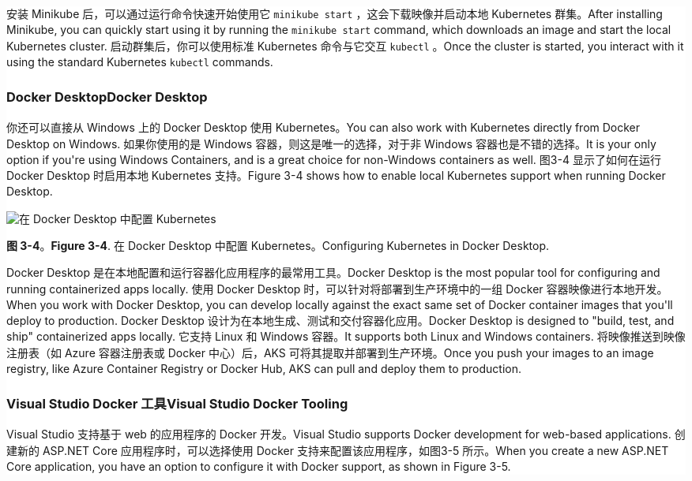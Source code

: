 <span data-ttu-id="fae6d-264">安装 Minikube 后，可以通过运行命令快速开始使用它 `minikube start` ，这会下载映像并启动本地 Kubernetes 群集。</span><span class="sxs-lookup"><span data-stu-id="fae6d-264">After installing Minikube, you can quickly start using it by running the `minikube start` command, which downloads an image and start the local Kubernetes cluster.</span></span> <span data-ttu-id="fae6d-265">启动群集后，你可以使用标准 Kubernetes 命令与它交互 `kubectl` 。</span><span class="sxs-lookup"><span data-stu-id="fae6d-265">Once the cluster is started, you interact with it using the standard Kubernetes `kubectl` commands.</span></span>

### <a name="docker-desktop"></a><span data-ttu-id="fae6d-266">Docker Desktop</span><span class="sxs-lookup"><span data-stu-id="fae6d-266">Docker Desktop</span></span>

<span data-ttu-id="fae6d-267">你还可以直接从 Windows 上的 Docker Desktop 使用 Kubernetes。</span><span class="sxs-lookup"><span data-stu-id="fae6d-267">You can also work with Kubernetes directly from Docker Desktop on Windows.</span></span> <span data-ttu-id="fae6d-268">如果你使用的是 Windows 容器，则这是唯一的选择，对于非 Windows 容器也是不错的选择。</span><span class="sxs-lookup"><span data-stu-id="fae6d-268">It is your only option if you're using Windows Containers, and is a great choice for non-Windows containers as well.</span></span> <span data-ttu-id="fae6d-269">图3-4 显示了如何在运行 Docker Desktop 时启用本地 Kubernetes 支持。</span><span class="sxs-lookup"><span data-stu-id="fae6d-269">Figure 3-4 shows how to enable local Kubernetes support when running Docker Desktop.</span></span>

![在 Docker Desktop 中配置 Kubernetes](./media/docker-desktop-kubernetes.png)

<span data-ttu-id="fae6d-271">**图 3-4**。</span><span class="sxs-lookup"><span data-stu-id="fae6d-271">**Figure 3-4**.</span></span> <span data-ttu-id="fae6d-272">在 Docker Desktop 中配置 Kubernetes。</span><span class="sxs-lookup"><span data-stu-id="fae6d-272">Configuring Kubernetes in Docker Desktop.</span></span>

<span data-ttu-id="fae6d-273">Docker Desktop 是在本地配置和运行容器化应用程序的最常用工具。</span><span class="sxs-lookup"><span data-stu-id="fae6d-273">Docker Desktop is the most popular tool for configuring and running containerized apps locally.</span></span> <span data-ttu-id="fae6d-274">使用 Docker Desktop 时，可以针对将部署到生产环境中的一组 Docker 容器映像进行本地开发。</span><span class="sxs-lookup"><span data-stu-id="fae6d-274">When you work with Docker Desktop, you can develop locally against the exact same set of Docker container images that you'll deploy to production.</span></span> <span data-ttu-id="fae6d-275">Docker Desktop 设计为在本地生成、测试和交付容器化应用。</span><span class="sxs-lookup"><span data-stu-id="fae6d-275">Docker Desktop is designed to "build, test, and ship" containerized apps locally.</span></span> <span data-ttu-id="fae6d-276">它支持 Linux 和 Windows 容器。</span><span class="sxs-lookup"><span data-stu-id="fae6d-276">It supports both Linux and Windows containers.</span></span> <span data-ttu-id="fae6d-277">将映像推送到映像注册表（如 Azure 容器注册表或 Docker 中心）后，AKS 可将其提取并部署到生产环境。</span><span class="sxs-lookup"><span data-stu-id="fae6d-277">Once you push your images to an image registry, like Azure Container Registry or Docker Hub, AKS can pull and deploy them to production.</span></span>

### <a name="visual-studio-docker-tooling"></a><span data-ttu-id="fae6d-278">Visual Studio Docker 工具</span><span class="sxs-lookup"><span data-stu-id="fae6d-278">Visual Studio Docker Tooling</span></span>

<span data-ttu-id="fae6d-279">Visual Studio 支持基于 web 的应用程序的 Docker 开发。</span><span class="sxs-lookup"><span data-stu-id="fae6d-279">Visual Studio supports Docker development for web-based applications.</span></span> <span data-ttu-id="fae6d-280">创建新的 ASP.NET Core 应用程序时，可以选择使用 Docker 支持来配置该应用程序，如图3-5 所示。</span><span class="sxs-lookup"><span data-stu-id="fae6d-280">When you create a new ASP.NET Core application, you have an option to configure it with Docker support, as shown in Figure 3-5.</span></span>
